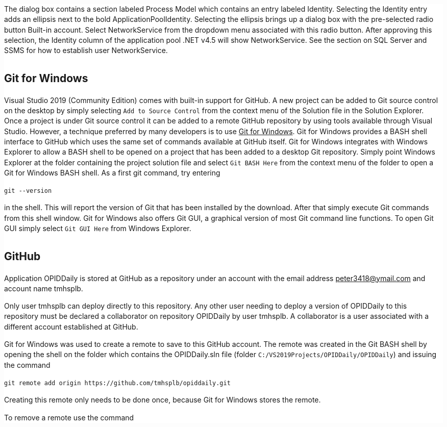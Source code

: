 The dialog box contains a section labeled Process Model which contains an entry labeled Identity. Selecting the Identity entry adds an ellipsis next to
the bold ApplicationPoolIdentity. Selecting the ellipsis brings up a dialog box with the pre-selected radio button Built-in account. Select
NetworkService from the dropdown menu associated with this radio button. After approving this selection, the Identity column of the application pool
.NET v4.5 will show NetworkService. See the section on SQL Server and SSMS for how to establish user NetworkService.


## Git for Windows
Visual Studio 2019 (Community Edition) comes with built-in support for GitHub. A new project can be added to Git source control on the desktop by simply
selecting `Add to Source Control` from the context menu of the Solution file in the Solution Explorer. Once a project is under Git source control it can
be added to a remote GitHub repository by using tools available through Visual Studio. However, a technique preferred by many developers is to use [Git
for Windows](https://git-for-windows.github.io/). Git for Windows provides a BASH shell interface to GitHub which uses the same set of commands
available at GitHub itself. Git for Windows integrates with Windows Explorer to allow a BASH shell to be opened on a project that has been added to a
desktop Git repository. Simply point Windows Explorer at the folder containing the project solution file and select `Git BASH Here` from the context
menu of the folder to open a Git for Windows BASH shell. As a first git command, try entering

    git --version

in the shell. This will report the version of Git that has been installed by the download. After that simply execute Git commands from this shell window.
Git for Windows also offers Git GUI, a graphical version of most Git command line functions. To open Git GUI simply select `Git GUI Here` from Windows
Explorer.

## GitHub
Application OPIDDaily is stored at GitHub as a repository under an account with the email address peter3418@ymail.com and account name tmhsplb.

Only user tmhsplb can deploy directly to this repository. Any other user needing to deploy a version of OPIDDaily to this repository
must be declared a collaborator on repository OPIDDaily by user tmhsplb. A collaborator is a user associated with a different account established at
GitHub.  

Git for Windows was used to create a remote to save to this GitHub account. The remote was created in the Git BASH shell by opening the shell on the
folder which contains the OPIDDaily.sln file (folder `C:/VS2019Projects/OPIDDaily/OPIDDaily`) and issuing the command

    git remote add origin https://github.com/tmhsplb/opiddaily.git

Creating this remote only needs to be done once, because Git for Windows stores the remote.

To remove a remote use the command

